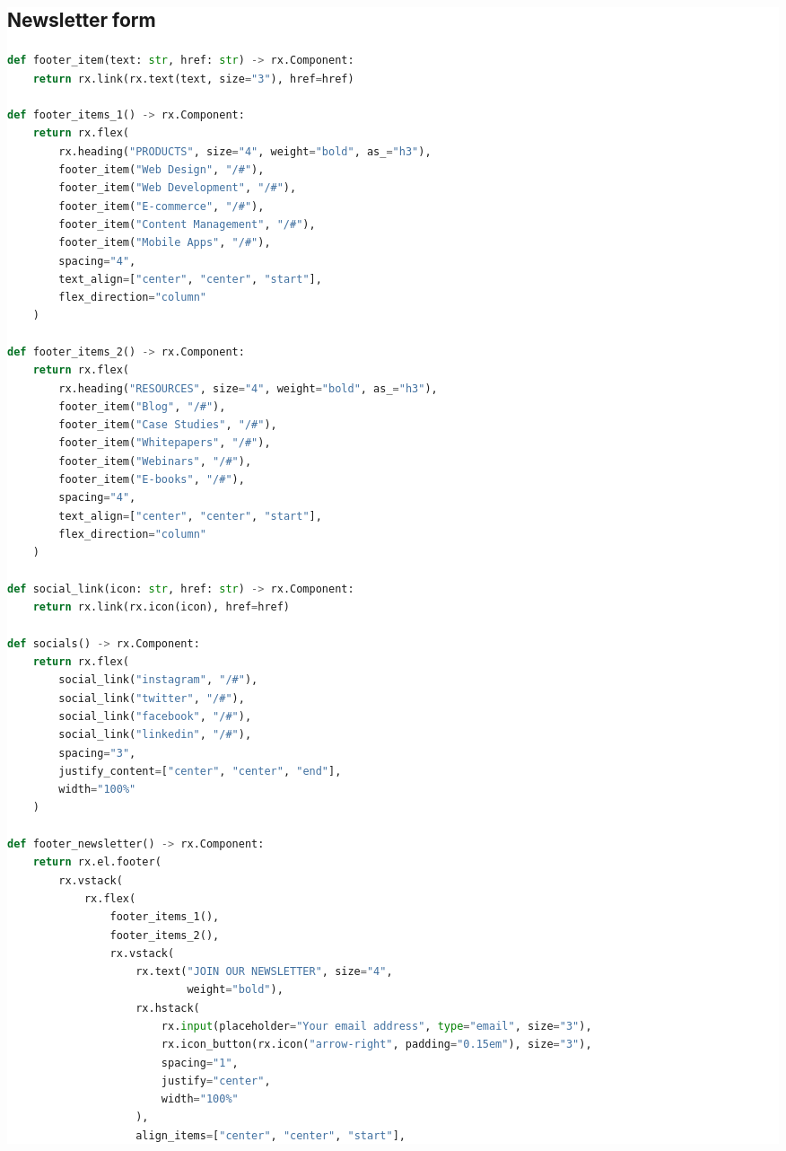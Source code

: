 ## Newsletter form

```python demo exec toggle
def footer_item(text: str, href: str) -> rx.Component:
    return rx.link(rx.text(text, size="3"), href=href)

def footer_items_1() -> rx.Component:
    return rx.flex(
        rx.heading("PRODUCTS", size="4", weight="bold", as_="h3"),
        footer_item("Web Design", "/#"),
        footer_item("Web Development", "/#"),
        footer_item("E-commerce", "/#"),
        footer_item("Content Management", "/#"),
        footer_item("Mobile Apps", "/#"),
        spacing="4",
        text_align=["center", "center", "start"],
        flex_direction="column"
    )

def footer_items_2() -> rx.Component:
    return rx.flex(
        rx.heading("RESOURCES", size="4", weight="bold", as_="h3"),
        footer_item("Blog", "/#"),
        footer_item("Case Studies", "/#"),
        footer_item("Whitepapers", "/#"),
        footer_item("Webinars", "/#"),
        footer_item("E-books", "/#"),
        spacing="4",
        text_align=["center", "center", "start"],
        flex_direction="column"
    )

def social_link(icon: str, href: str) -> rx.Component:
    return rx.link(rx.icon(icon), href=href)

def socials() -> rx.Component:
    return rx.flex(
        social_link("instagram", "/#"),
        social_link("twitter", "/#"),
        social_link("facebook", "/#"),
        social_link("linkedin", "/#"),
        spacing="3",
        justify_content=["center", "center", "end"],
        width="100%"
    )

def footer_newsletter() -> rx.Component:
    return rx.el.footer(
        rx.vstack(
            rx.flex(
                footer_items_1(),
                footer_items_2(),
                rx.vstack(
                    rx.text("JOIN OUR NEWSLETTER", size="4",
                            weight="bold"),
                    rx.hstack(
                        rx.input(placeholder="Your email address", type="email", size="3"),
                        rx.icon_button(rx.icon("arrow-right", padding="0.15em"), size="3"),
                        spacing="1",
                        justify="center",
                        width="100%"
                    ),
                    align_items=["center", "center", "start"],
```